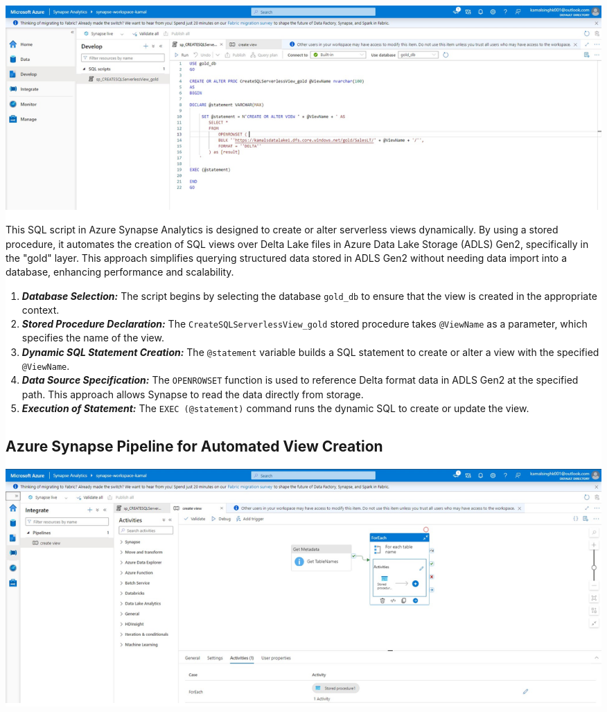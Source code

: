 ![image](https://github.com/kamal01singh/Data_Engg_project/blob/main/Images/Synapse_SQL_script.jpg)


This SQL script in Azure Synapse Analytics is designed to create or alter serverless views dynamically. By using a stored procedure, it automates the creation of SQL views over Delta Lake files in Azure Data Lake Storage (ADLS) Gen2, specifically in the "gold" layer. This approach simplifies querying structured data stored in ADLS Gen2 without needing data import into a database, enhancing performance and scalability.

1. ***Database Selection:*** The script begins by selecting the database `gold_db` to ensure that the view is created in the appropriate context.
2. ***Stored Procedure Declaration:*** The `CreateSQLServerlessView_gold` stored procedure takes `@ViewName` as a parameter, which specifies the name of the view.
3. ***Dynamic SQL Statement Creation:*** The `@statement` variable builds a SQL statement to create or alter a view with the specified `@ViewName`.
4. ***Data Source Specification:*** The `OPENROWSET` function is used to reference Delta format data in ADLS Gen2 at the specified path. This approach allows Synapse to read the data directly from storage.
5. ***Execution of Statement:*** The `EXEC (@statement)` command runs the dynamic SQL to create or update the view.

## Azure Synapse Pipeline for Automated View Creation

![image](https://github.com/kamal01singh/Data_Engg_project/blob/main/Images/Synapse_View_pipeline.jpg)
